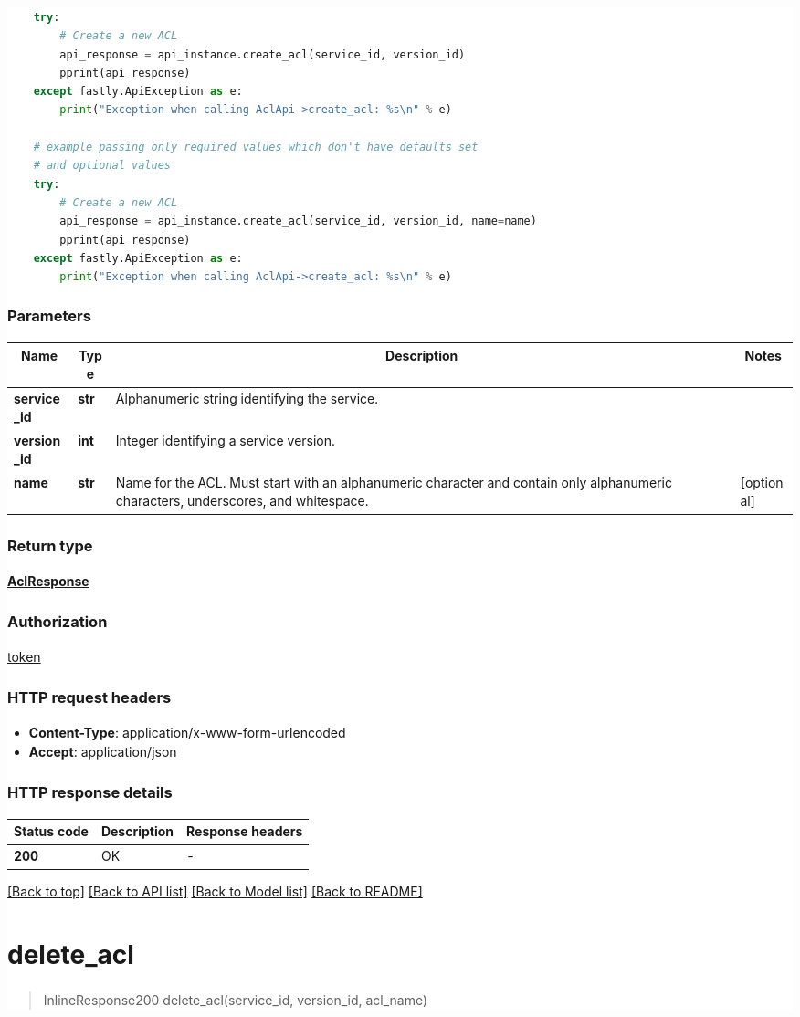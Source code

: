 ```python
    try:
        # Create a new ACL
        api_response = api_instance.create_acl(service_id, version_id)
        pprint(api_response)
    except fastly.ApiException as e:
        print("Exception when calling AclApi->create_acl: %s\n" % e)

    # example passing only required values which don't have defaults set
    # and optional values
    try:
        # Create a new ACL
        api_response = api_instance.create_acl(service_id, version_id, name=name)
        pprint(api_response)
    except fastly.ApiException as e:
        print("Exception when calling AclApi->create_acl: %s\n" % e)
```


### Parameters

Name | Type | Description  | Notes
------------- | ------------- | ------------- | -------------
 **service_id** | **str**| Alphanumeric string identifying the service. |
 **version_id** | **int**| Integer identifying a service version. |
 **name** | **str**| Name for the ACL. Must start with an alphanumeric character and contain only alphanumeric characters, underscores, and whitespace. | [optional]

### Return type

[**AclResponse**](AclResponse.md)

### Authorization

[token](../README.md#token)

### HTTP request headers

 - **Content-Type**: application/x-www-form-urlencoded
 - **Accept**: application/json


### HTTP response details

| Status code | Description | Response headers |
|-------------|-------------|------------------|
**200** | OK |  -  |

[[Back to top]](#) [[Back to API list]](../README.md#documentation-for-api-endpoints) [[Back to Model list]](../README.md#documentation-for-models) [[Back to README]](../README.md)

# **delete_acl**
> InlineResponse200 delete_acl(service_id, version_id, acl_name)
